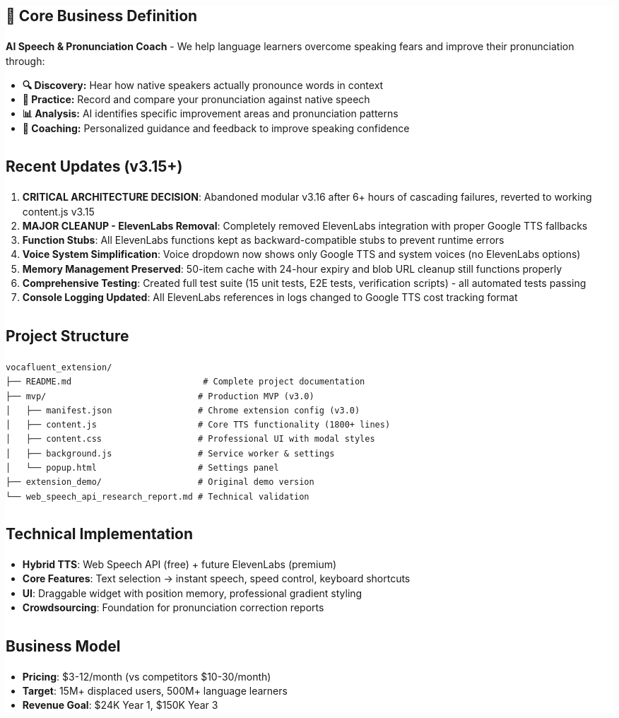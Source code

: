 ## 🎯 Core Business Definition
**AI Speech & Pronunciation Coach** - We help language learners overcome speaking fears and improve their pronunciation through:
- **🔍 Discovery:** Hear how native speakers actually pronounce words in context
- **🎤 Practice:** Record and compare your pronunciation against native speech
- **📊 Analysis:** AI identifies specific improvement areas and pronunciation patterns  
- **🧠 Coaching:** Personalized guidance and feedback to improve speaking confidence

## Recent Updates (v3.15+)
1. **CRITICAL ARCHITECTURE DECISION**: Abandoned modular v3.16 after 6+ hours of cascading failures, reverted to working content.js v3.15
2. **MAJOR CLEANUP - ElevenLabs Removal**: Completely removed ElevenLabs integration with proper Google TTS fallbacks 
3. **Function Stubs**: All ElevenLabs functions kept as backward-compatible stubs to prevent runtime errors
4. **Voice System Simplification**: Voice dropdown now shows only Google TTS and system voices (no ElevenLabs options)
5. **Memory Management Preserved**: 50-item cache with 24-hour expiry and blob URL cleanup still functions properly
6. **Comprehensive Testing**: Created full test suite (15 unit tests, E2E tests, verification scripts) - all automated tests passing
7. **Console Logging Updated**: All ElevenLabs references in logs changed to Google TTS cost tracking format

## Project Structure
```
vocafluent_extension/
├── README.md                          # Complete project documentation
├── mvp/                              # Production MVP (v3.0)
│   ├── manifest.json                 # Chrome extension config (v3.0)
│   ├── content.js                    # Core TTS functionality (1800+ lines)
│   ├── content.css                   # Professional UI with modal styles
│   ├── background.js                 # Service worker & settings
│   └── popup.html                    # Settings panel
├── extension_demo/                   # Original demo version
└── web_speech_api_research_report.md # Technical validation
```

## Technical Implementation
- **Hybrid TTS**: Web Speech API (free) + future ElevenLabs (premium)
- **Core Features**: Text selection → instant speech, speed control, keyboard shortcuts
- **UI**: Draggable widget with position memory, professional gradient styling
- **Crowdsourcing**: Foundation for pronunciation correction reports

## Business Model
- **Pricing**: $3-12/month (vs competitors $10-30/month)
- **Target**: 15M+ displaced users, 500M+ language learners
- **Revenue Goal**: $24K Year 1, $150K Year 3
